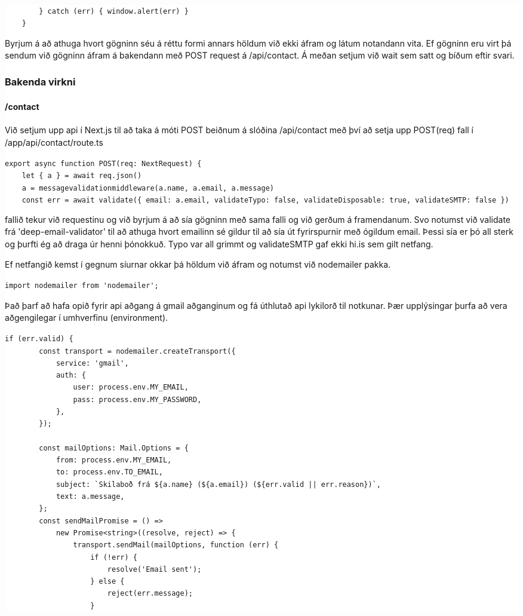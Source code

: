 ```
		} catch (err) { window.alert(err) }
	}

```

Byrjum á að athuga hvort gögninn séu á réttu formi annars höldum við ekki áfram og látum notandann vita.
Ef gögninn eru virt þá sendum við gögninn áfram á bakendann með POST request á /api/contact. Á meðan setjum við wait sem satt og bíðum eftir svari.

### Bakenda virkni

#### /contact

Við setjum upp api í Next.js til að taka á móti POST beiðnum á slóðina /api/contact með því að setja upp
POST(req) fall í /app/api/contact/route.ts

```
export async function POST(req: NextRequest) {
	let { a } = await req.json()
	a = messagevalidationmiddleware(a.name, a.email, a.message)
	const err = await validate({ email: a.email, validateTypo: false, validateDisposable: true, validateSMTP: false })
```

fallið tekur við requestinu og við byrjum á að sía gögninn með sama falli og við gerðum á framendanum.
Svo notumst við validate frá 'deep-email-validator'
til að athuga hvort emailinn sé gildur til að sía út fyrirspurnir með ógildum email. Þessi sía er þó all sterk og þurfti ég að draga úr henni þónokkuð. Typo var all grimmt og validateSMTP gaf ekki hi.is sem gilt netfang.

Ef netfangið kemst í gegnum síurnar okkar þá höldum við áfram og notumst við nodemailer pakka.

```
import nodemailer from 'nodemailer';

```

Það þarf að hafa opið fyrir api aðgang á gmail aðganginum og fá úthlutað api lykilorð til notkunar.
Þær upplýsingar þurfa að vera aðgengilegar í umhverfinu (environment).

```
if (err.valid) {
		const transport = nodemailer.createTransport({
			service: 'gmail',
			auth: {
				user: process.env.MY_EMAIL,
				pass: process.env.MY_PASSWORD,
			},
		});

		const mailOptions: Mail.Options = {
			from: process.env.MY_EMAIL,
			to: process.env.TO_EMAIL,
			subject: `Skilaboð frá ${a.name} (${a.email}) (${err.valid || err.reason})`,
			text: a.message,
		};
		const sendMailPromise = () =>
			new Promise<string>((resolve, reject) => {
				transport.sendMail(mailOptions, function (err) {
					if (!err) {
						resolve('Email sent');
					} else {
						reject(err.message);
					}
```
